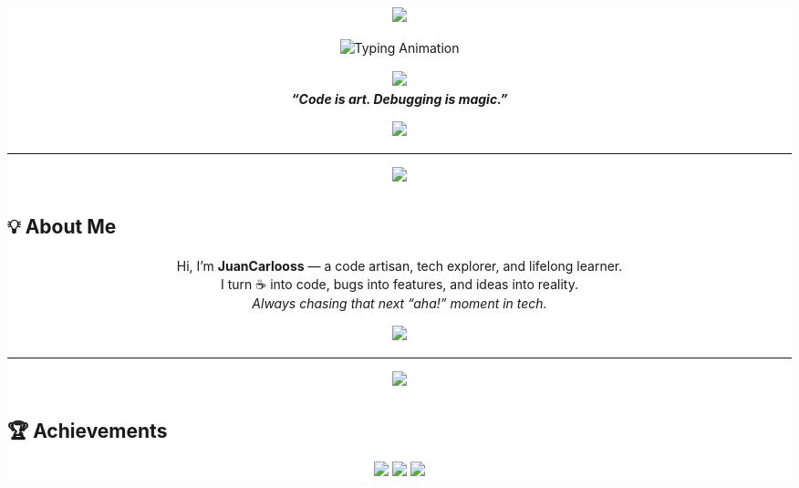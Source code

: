 <p align="center">
  <img src="https://capsule-render.vercel.app/api?type=waving&color=0:F2FF00,50:00C3FF,100:FF00D9&height=180&section=header&text=JuanCarlooss%20Lab%20🚀&fontSize=48&fontAlignY=50&fontColor=fff" />
</p>

<p align="center">
  <img src="https://readme-typing-svg.herokuapp.com?font=Fira+Code&weight=900&size=32&duration=3000&pause=700&color=00C3FF&center=true&width=600&lines=Code.+Create.+Inspire." alt="Typing Animation" />
</p>

<div align="center">
  <img src="https://skillicons.dev/icons?i=js,ts,py,go,react,nextjs,nodejs,docker,githubactions,linux" height="60"/>
</div>

<div align="center">
  <b><i>“Code is art. Debugging is magic.”</i></b>
</div>

<p align="center">
  <img src="https://capsule-render.vercel.app/api?type=waving&color=0:F2FF00,50:00C3FF,100:FF00D9&height=60&section=header" width="80%" />
</p>

---

<p align="center">
  <img src="https://capsule-render.vercel.app/api?type=waving&color=0:F2FF00,50:00C3FF,100:FF00D9&height=80&section=header" width="100%" />
</p>

## 💡 About Me

<div align="center">
Hi, I’m <strong>JuanCarlooss</strong> — a code artisan, tech explorer, and lifelong learner.<br/>
I turn ☕ into code, bugs into features, and ideas into reality.<br/>
<em>Always chasing that next “aha!” moment in tech.</em>
</div>

<p align="center">
  <img src="https://capsule-render.vercel.app/api?type=waving&color=0:F2FF00,50:00C3FF,100:FF00D9&height=40&section=footer" width="100%" />
</p>

---

<p align="center">
  <img src="https://capsule-render.vercel.app/api?type=waving&color=0:F2FF00,50:00C3FF,100:FF00D9&height=60&section=header" width="100%" />
</p>

## 🏆 Achievements

<p align="center">
  <img src="https://img.shields.io/badge/Open%20Source%20Contributor-00C3FF?style=for-the-badge&logo=github&logoColor=F2FF00"/>
  <img src="https://img.shields.io/badge/Top%20Stack%20Overflow%20Answerer-F2FF00?style=for-the-badge&logo=stackoverflow&logoColor=00C3FF"/>
  <img src="https://img.shields.io/badge/Continuous%20Learner-FF00D9?style=for-the-badge&logo=bookstack&logoColor=F2FF00"/>
</p>
